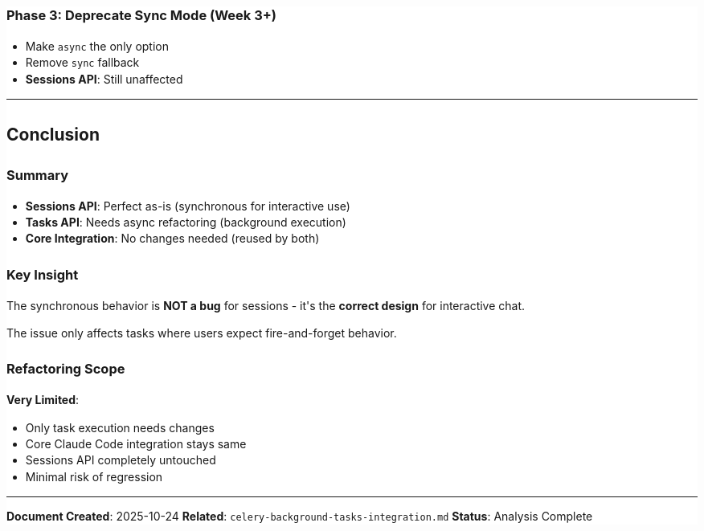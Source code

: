 ### Phase 3: Deprecate Sync Mode (Week 3+)

- Make `async` the only option
- Remove `sync` fallback
- **Sessions API**: Still unaffected

---

## Conclusion

### Summary

- **Sessions API**: Perfect as-is (synchronous for interactive use)
- **Tasks API**: Needs async refactoring (background execution)
- **Core Integration**: No changes needed (reused by both)

### Key Insight

The synchronous behavior is **NOT a bug** for sessions - it's the **correct design** for interactive chat.

The issue only affects tasks where users expect fire-and-forget behavior.

### Refactoring Scope

**Very Limited**:
- Only task execution needs changes
- Core Claude Code integration stays same
- Sessions API completely untouched
- Minimal risk of regression

---

**Document Created**: 2025-10-24
**Related**: `celery-background-tasks-integration.md`
**Status**: Analysis Complete
